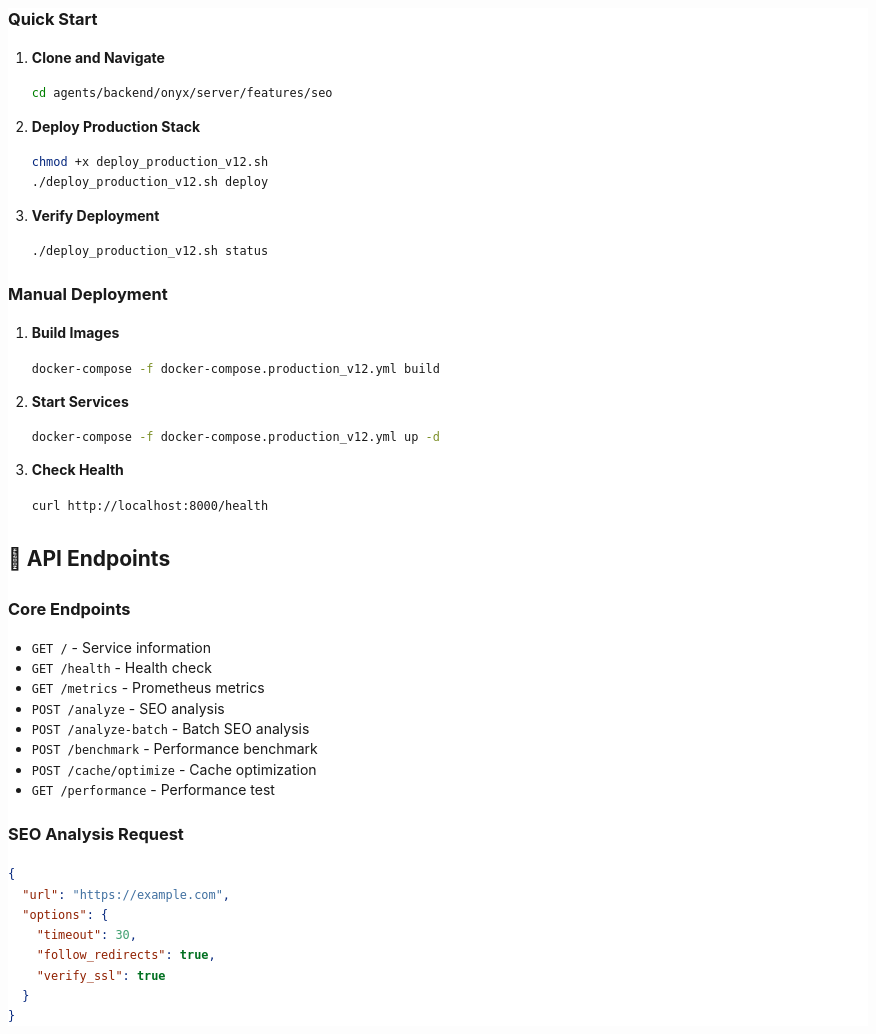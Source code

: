 ### Quick Start

1. **Clone and Navigate**
   ```bash
   cd agents/backend/onyx/server/features/seo
   ```

2. **Deploy Production Stack**
   ```bash
   chmod +x deploy_production_v12.sh
   ./deploy_production_v12.sh deploy
   ```

3. **Verify Deployment**
   ```bash
   ./deploy_production_v12.sh status
   ```

### Manual Deployment

1. **Build Images**
   ```bash
   docker-compose -f docker-compose.production_v12.yml build
   ```

2. **Start Services**
   ```bash
   docker-compose -f docker-compose.production_v12.yml up -d
   ```

3. **Check Health**
   ```bash
   curl http://localhost:8000/health
   ```

## 📡 API Endpoints

### Core Endpoints

- `GET /` - Service information
- `GET /health` - Health check
- `GET /metrics` - Prometheus metrics
- `POST /analyze` - SEO analysis
- `POST /analyze-batch` - Batch SEO analysis
- `POST /benchmark` - Performance benchmark
- `POST /cache/optimize` - Cache optimization
- `GET /performance` - Performance test

### SEO Analysis Request

```json
{
  "url": "https://example.com",
  "options": {
    "timeout": 30,
    "follow_redirects": true,
    "verify_ssl": true
  }
}
```
